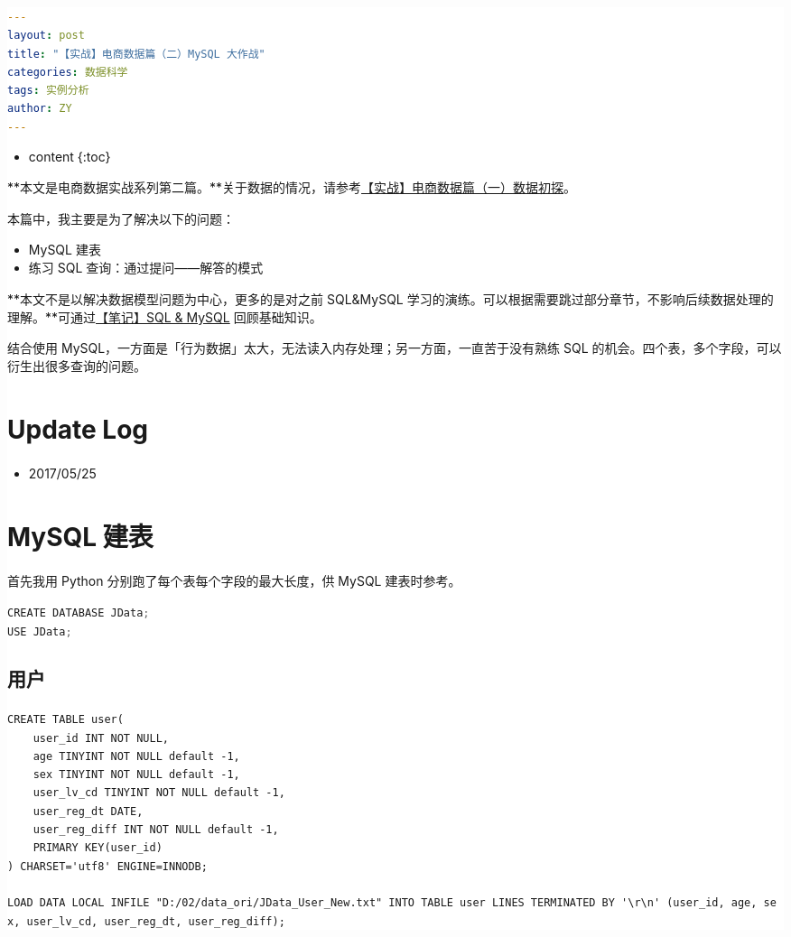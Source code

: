 ```yaml
---
layout: post
title: "【实战】电商数据篇（二）MySQL 大作战"
categories: 数据科学
tags: 实例分析 
author: ZY
---
```


* content
{:toc}

**本文是电商数据实战系列第二篇。**关于数据的情况，请参考[【实战】电商数据篇（一）数据初探](https://woaielf.github.io/2017/05/20/jdata-predeal/)。

本篇中，我主要是为了解决以下的问题：
- MySQL 建表
- 练习 SQL 查询：通过提问——解答的模式




**本文不是以解决数据模型问题为中心，更多的是对之前 SQL&MySQL 学习的演练。可以根据需要跳过部分章节，不影响后续数据处理的理解。**可通过[【笔记】SQL & MySQL](https://woaielf.github.io/2017/05/04/sql/) 回顾基础知识。

结合使用 MySQL，一方面是「行为数据」太大，无法读入内存处理；另一方面，一直苦于没有熟练 SQL 的机会。四个表，多个字段，可以衍生出很多查询的问题。

# Update Log
- 2017/05/25

# MySQL 建表

首先我用 Python 分别跑了每个表每个字段的最大长度，供 MySQL 建表时参考。

```python
CREATE DATABASE JData;
USE JData;
```

## 用户

```
CREATE TABLE user(
    user_id INT NOT NULL,
    age TINYINT NOT NULL default -1,
    sex TINYINT NOT NULL default -1,
    user_lv_cd TINYINT NOT NULL default -1,
    user_reg_dt DATE,
    user_reg_diff INT NOT NULL default -1,
    PRIMARY KEY(user_id)
) CHARSET='utf8' ENGINE=INNODB;

LOAD DATA LOCAL INFILE "D:/02/data_ori/JData_User_New.txt" INTO TABLE user LINES TERMINATED BY '\r\n' (user_id, age, sex, user_lv_cd, user_reg_dt, user_reg_diff);
```
